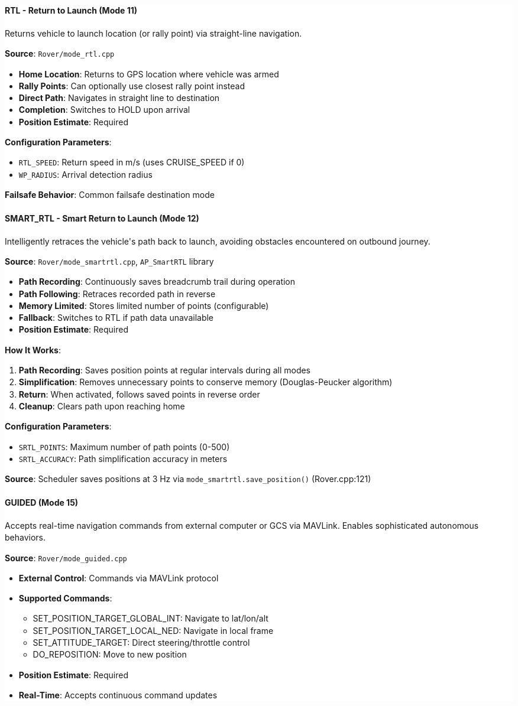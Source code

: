 #### RTL - Return to Launch (Mode 11)

Returns vehicle to launch location (or rally point) via straight-line navigation.

**Source**: `Rover/mode_rtl.cpp`

- **Home Location**: Returns to GPS location where vehicle was armed
- **Rally Points**: Can optionally use closest rally point instead
- **Direct Path**: Navigates in straight line to destination
- **Completion**: Switches to HOLD upon arrival
- **Position Estimate**: Required

**Configuration Parameters**:
- `RTL_SPEED`: Return speed in m/s (uses CRUISE_SPEED if 0)
- `WP_RADIUS`: Arrival detection radius

**Failsafe Behavior**: Common failsafe destination mode

#### SMART_RTL - Smart Return to Launch (Mode 12)

Intelligently retraces the vehicle's path back to launch, avoiding obstacles encountered on outbound journey.

**Source**: `Rover/mode_smartrtl.cpp`, `AP_SmartRTL` library

- **Path Recording**: Continuously saves breadcrumb trail during operation
- **Path Following**: Retraces recorded path in reverse
- **Memory Limited**: Stores limited number of points (configurable)
- **Fallback**: Switches to RTL if path data unavailable
- **Position Estimate**: Required

**How It Works**:
1. **Path Recording**: Saves position points at regular intervals during all modes
2. **Simplification**: Removes unnecessary points to conserve memory (Douglas-Peucker algorithm)
3. **Return**: When activated, follows saved points in reverse order
4. **Cleanup**: Clears path upon reaching home

**Configuration Parameters**:
- `SRTL_POINTS`: Maximum number of path points (0-500)
- `SRTL_ACCURACY`: Path simplification accuracy in meters

**Source**: Scheduler saves positions at 3 Hz via `mode_smartrtl.save_position()` (Rover.cpp:121)

#### GUIDED (Mode 15)

Accepts real-time navigation commands from external computer or GCS via MAVLink. Enables sophisticated autonomous behaviors.

**Source**: `Rover/mode_guided.cpp`

- **External Control**: Commands via MAVLink protocol
- **Supported Commands**:
  - SET_POSITION_TARGET_GLOBAL_INT: Navigate to lat/lon/alt
  - SET_POSITION_TARGET_LOCAL_NED: Navigate in local frame
  - SET_ATTITUDE_TARGET: Direct steering/throttle control
  - DO_REPOSITION: Move to new position

- **Position Estimate**: Required
- **Real-Time**: Accepts continuous command updates

